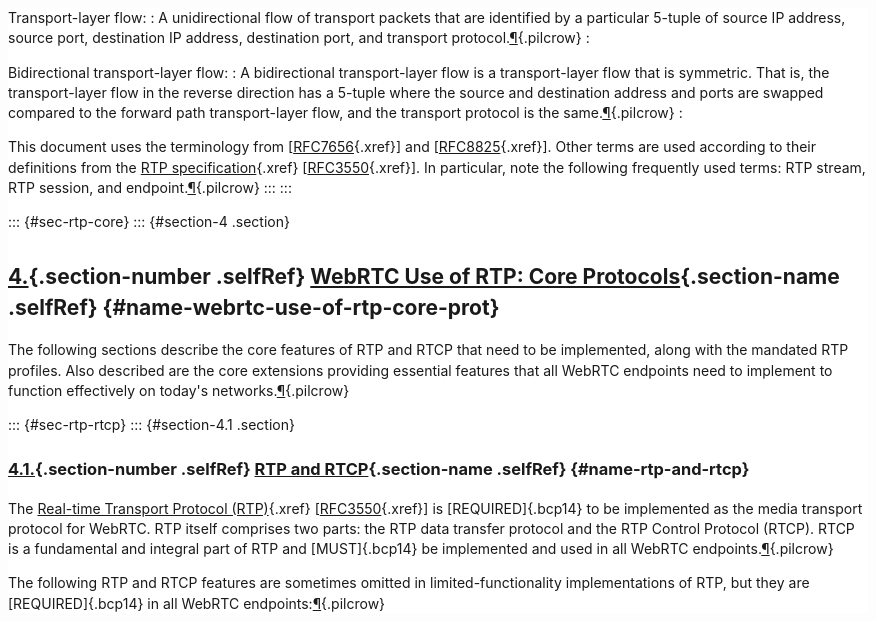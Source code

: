 Transport-layer flow:
:   A unidirectional flow of transport packets that are identified by a
    particular 5-tuple of source IP address, source port, destination IP
    address, destination port, and transport
    protocol.[¶](#section-3-3.6){.pilcrow}
:   

Bidirectional transport-layer flow:
:   A bidirectional transport-layer flow is a transport-layer flow that
    is symmetric. That is, the transport-layer flow in the reverse
    direction has a 5-tuple where the source and destination address and
    ports are swapped compared to the forward path transport-layer flow,
    and the transport protocol is the same.[¶](#section-3-3.8){.pilcrow}
:   

This document uses the terminology from \[[RFC7656](#RFC7656){.xref}\]
and \[[RFC8825](#RFC8825){.xref}\]. Other terms are used according to
their definitions from the [RTP specification](#RFC3550){.xref}
\[[RFC3550](#RFC3550){.xref}\]. In particular, note the following
frequently used terms: RTP stream, RTP session, and
endpoint.[¶](#section-3-4){.pilcrow}
:::
:::

::: {#sec-rtp-core}
::: {#section-4 .section}
## [4.](#section-4){.section-number .selfRef} [WebRTC Use of RTP: Core Protocols](#name-webrtc-use-of-rtp-core-prot){.section-name .selfRef} {#name-webrtc-use-of-rtp-core-prot}

The following sections describe the core features of RTP and RTCP that
need to be implemented, along with the mandated RTP profiles. Also
described are the core extensions providing essential features that all
WebRTC endpoints need to implement to function effectively on today\'s
networks.[¶](#section-4-1){.pilcrow}

::: {#sec-rtp-rtcp}
::: {#section-4.1 .section}
### [4.1.](#section-4.1){.section-number .selfRef} [RTP and RTCP](#name-rtp-and-rtcp){.section-name .selfRef} {#name-rtp-and-rtcp}

The [Real-time Transport Protocol (RTP)](#RFC3550){.xref}
\[[RFC3550](#RFC3550){.xref}\] is [REQUIRED]{.bcp14} to be implemented
as the media transport protocol for WebRTC. RTP itself comprises two
parts: the RTP data transfer protocol and the RTP Control Protocol
(RTCP). RTCP is a fundamental and integral part of RTP and
[MUST]{.bcp14} be implemented and used in all WebRTC
endpoints.[¶](#section-4.1-1){.pilcrow}

The following RTP and RTCP features are sometimes omitted in
limited-functionality implementations of RTP, but they are
[REQUIRED]{.bcp14} in all WebRTC endpoints:[¶](#section-4.1-2){.pilcrow}
